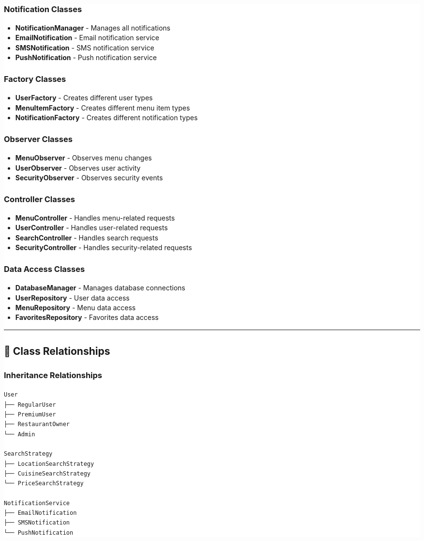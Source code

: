### **Notification Classes**
- **NotificationManager** - Manages all notifications
- **EmailNotification** - Email notification service
- **SMSNotification** - SMS notification service
- **PushNotification** - Push notification service

### **Factory Classes**
- **UserFactory** - Creates different user types
- **MenuItemFactory** - Creates different menu item types
- **NotificationFactory** - Creates different notification types

### **Observer Classes**
- **MenuObserver** - Observes menu changes
- **UserObserver** - Observes user activity
- **SecurityObserver** - Observes security events

### **Controller Classes**
- **MenuController** - Handles menu-related requests
- **UserController** - Handles user-related requests
- **SearchController** - Handles search requests
- **SecurityController** - Handles security-related requests

### **Data Access Classes**
- **DatabaseManager** - Manages database connections
- **UserRepository** - User data access
- **MenuRepository** - Menu data access
- **FavoritesRepository** - Favorites data access

---

## 🔗 Class Relationships

### **Inheritance Relationships**
```
User
├── RegularUser
├── PremiumUser
├── RestaurantOwner
└── Admin

SearchStrategy
├── LocationSearchStrategy
├── CuisineSearchStrategy
└── PriceSearchStrategy

NotificationService
├── EmailNotification
├── SMSNotification
└── PushNotification
```
